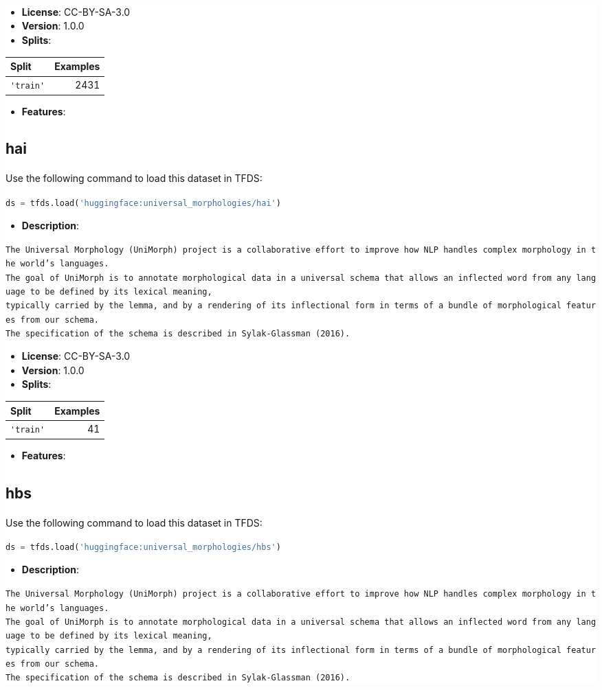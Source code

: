 *   **License**: CC-BY-SA-3.0
*   **Version**: 1.0.0
*   **Splits**:

Split  | Examples
:----- | -------:
`'train'` | 2431

*   **Features**:



## hai


Use the following command to load this dataset in TFDS:

```python
ds = tfds.load('huggingface:universal_morphologies/hai')
```

*   **Description**:

```
The Universal Morphology (UniMorph) project is a collaborative effort to improve how NLP handles complex morphology in the world’s languages.
The goal of UniMorph is to annotate morphological data in a universal schema that allows an inflected word from any language to be defined by its lexical meaning,
typically carried by the lemma, and by a rendering of its inflectional form in terms of a bundle of morphological features from our schema.
The specification of the schema is described in Sylak-Glassman (2016).
```

*   **License**: CC-BY-SA-3.0
*   **Version**: 1.0.0
*   **Splits**:

Split  | Examples
:----- | -------:
`'train'` | 41

*   **Features**:



## hbs


Use the following command to load this dataset in TFDS:

```python
ds = tfds.load('huggingface:universal_morphologies/hbs')
```

*   **Description**:

```
The Universal Morphology (UniMorph) project is a collaborative effort to improve how NLP handles complex morphology in the world’s languages.
The goal of UniMorph is to annotate morphological data in a universal schema that allows an inflected word from any language to be defined by its lexical meaning,
typically carried by the lemma, and by a rendering of its inflectional form in terms of a bundle of morphological features from our schema.
The specification of the schema is described in Sylak-Glassman (2016).
```
